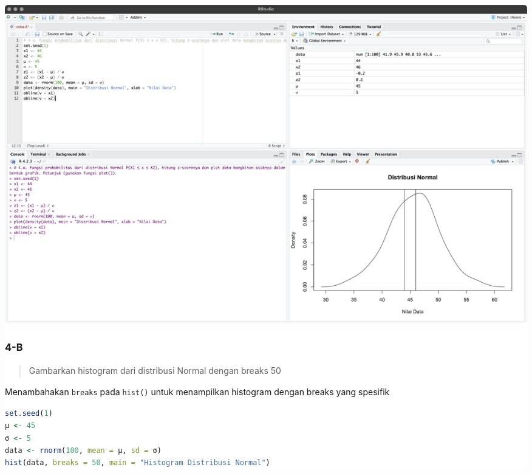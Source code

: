 ![4-a](gambar/4/4-a.jpg)  

### 4-B

>Gambarkan histogram dari distribusi Normal dengan breaks 50

Menambahakan `breaks` pada `hist()` untuk menampilkan histogram dengan breaks yang spesifik

```R
set.seed(1) 
µ <- 45
σ <- 5
data <- rnorm(100, mean = µ, sd = σ)
hist(data, breaks = 50, main = "Histogram Distribusi Normal")
```
